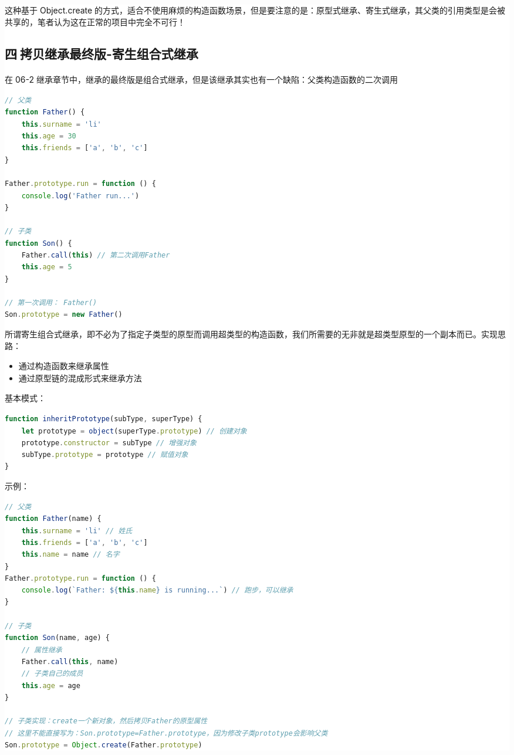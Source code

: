 这种基于 Object.create 的方式，适合不使用麻烦的构造函数场景，但是要注意的是：原型式继承、寄生式继承，其父类的引用类型是会被共享的，笔者认为这在正常的项目中完全不可行！

## 四 拷贝继承最终版-寄生组合式继承

在 06-2 继承章节中，继承的最终版是组合式继承，但是该继承其实也有一个缺陷：父类构造函数的二次调用

```js
// 父类
function Father() {
    this.surname = 'li'
    this.age = 30
    this.friends = ['a', 'b', 'c']
}

Father.prototype.run = function () {
    console.log('Father run...')
}

// 子类
function Son() {
    Father.call(this) // 第二次调用Father
    this.age = 5
}

// 第一次调用： Father()
Son.prototype = new Father()
```

所谓寄生组合式继承，即不必为了指定子类型的原型而调用超类型的构造函数，我们所需要的无非就是超类型原型的一个副本而已。实现思路：

-   通过构造函数来继承属性
-   通过原型链的混成形式来继承方法

基本模式：

```js
function inheritPrototype(subType, superType) {
    let prototype = object(superType.prototype) // 创建对象
    prototype.constructor = subType // 增强对象
    subType.prototype = prototype // 赋值对象
}
```

示例：

```js
// 父类
function Father(name) {
    this.surname = 'li' // 姓氏
    this.friends = ['a', 'b', 'c']
    this.name = name // 名字
}
Father.prototype.run = function () {
    console.log(`Father: ${this.name} is running...`) // 跑步，可以继承
}

// 子类
function Son(name, age) {
    // 属性继承
    Father.call(this, name)
    // 子类自己的成员
    this.age = age
}

// 子类实现：create一个新对象，然后拷贝Father的原型属性
// 这里不能直接写为：Son.prototype=Father.prototype，因为修改子类prototype会影响父类
Son.prototype = Object.create(Father.prototype)
```